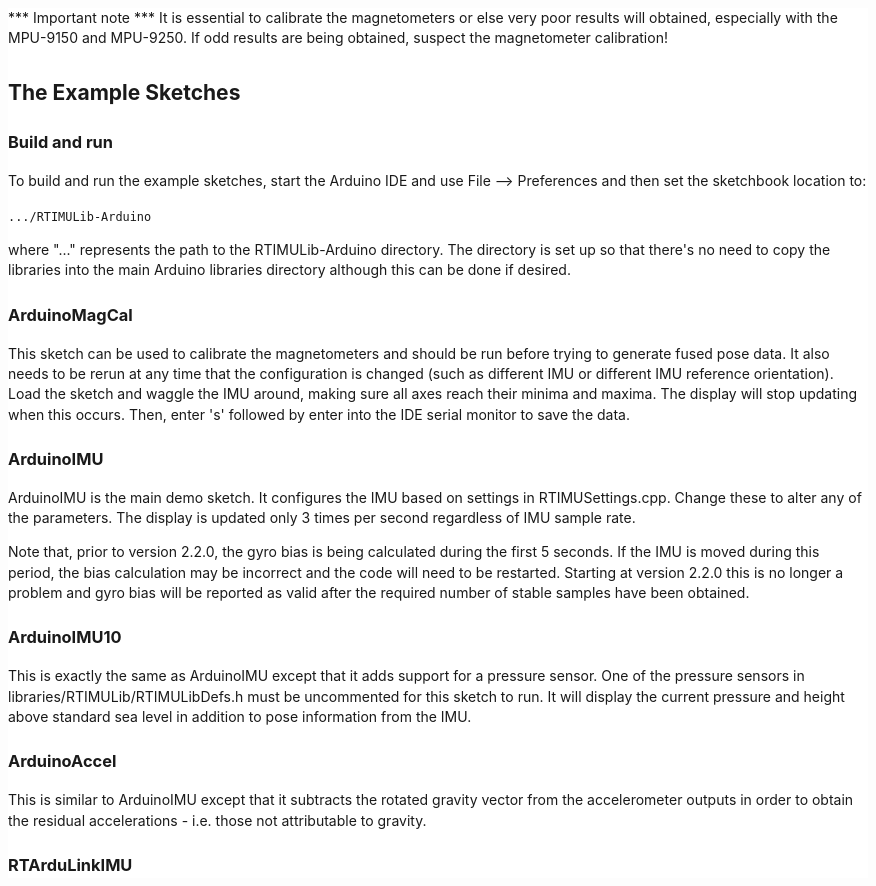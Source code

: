 *** Important note ***
It is essential to calibrate the magnetometers or else very poor results will obtained, especially with the MPU-9150 and MPU-9250. If odd results are being obtained, suspect the magnetometer calibration! 

## The Example Sketches

### Build and run

To build and run the example sketches, start the Arduino IDE and use File --> Preferences and then set the sketchbook location to:

	.../RTIMULib-Arduino

where "..." represents the path to the RTIMULib-Arduino directory. The directory is set up so that there's no need to copy the libraries into the main Arduino libraries directory although this can be done if desired.

### ArduinoMagCal

This sketch can be used to calibrate the magnetometers and should be run before trying to generate fused pose data. It also needs to be rerun at any time that the configuration is changed (such as different IMU or different IMU reference orientation). Load the sketch and waggle the IMU around, making sure all axes reach their minima and maxima. The display will stop updating when this occurs. Then, enter 's' followed by enter into the IDE serial monitor to save the data.

### ArduinoIMU

ArduinoIMU is the main demo sketch. It configures the IMU based on settings in RTIMUSettings.cpp. Change these to alter any of the parameters. The display is updated only 3 times per second regardless of IMU sample rate.

Note that, prior to version 2.2.0, the gyro bias is being calculated during the first 5 seconds. If the IMU is moved during this period, the bias calculation may be incorrect and the code will need to be restarted. Starting at version 2.2.0 this is no longer a problem and gyro bias will be reported as valid after the required number of stable samples have been obtained.

### ArduinoIMU10

This is exactly the same as ArduinoIMU except that it adds support for a pressure sensor. One of the pressure sensors in libraries/RTIMULib/RTIMULibDefs.h must be uncommented for this sketch to run. It will display the current pressure and height above standard sea level in addition to pose information from the IMU.


### ArduinoAccel

This is similar to ArduinoIMU except that it subtracts the rotated gravity vector from the accelerometer outputs in order to obtain the residual accelerations - i.e. those not attributable to gravity.

### RTArduLinkIMU
